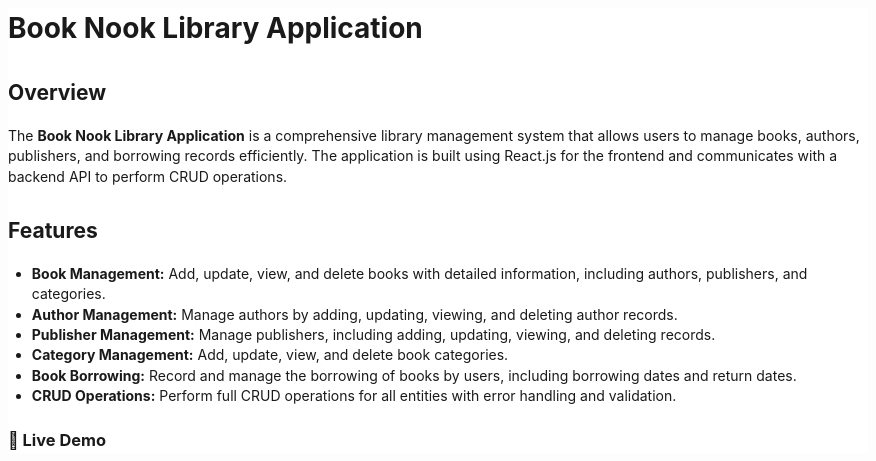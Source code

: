 # Book Nook Library Application

## Overview

The **Book Nook Library Application** is a comprehensive library management system that allows users to manage books, authors, publishers, and borrowing records efficiently. The application is built using React.js for the frontend and communicates with a backend API to perform CRUD operations.

## Features

- **Book Management:** Add, update, view, and delete books with detailed information, including authors, publishers, and categories.
- **Author Management:** Manage authors by adding, updating, viewing, and deleting author records.
- **Publisher Management:** Manage publishers, including adding, updating, viewing, and deleting records.
- **Category Management:** Add, update, view, and delete book categories.
- **Book Borrowing:** Record and manage the borrowing of books by users, including borrowing dates and return dates.
- **CRUD Operations:** Perform full CRUD operations for all entities with error handling and validation.

### 🚀 Live Demo

<div align="center">